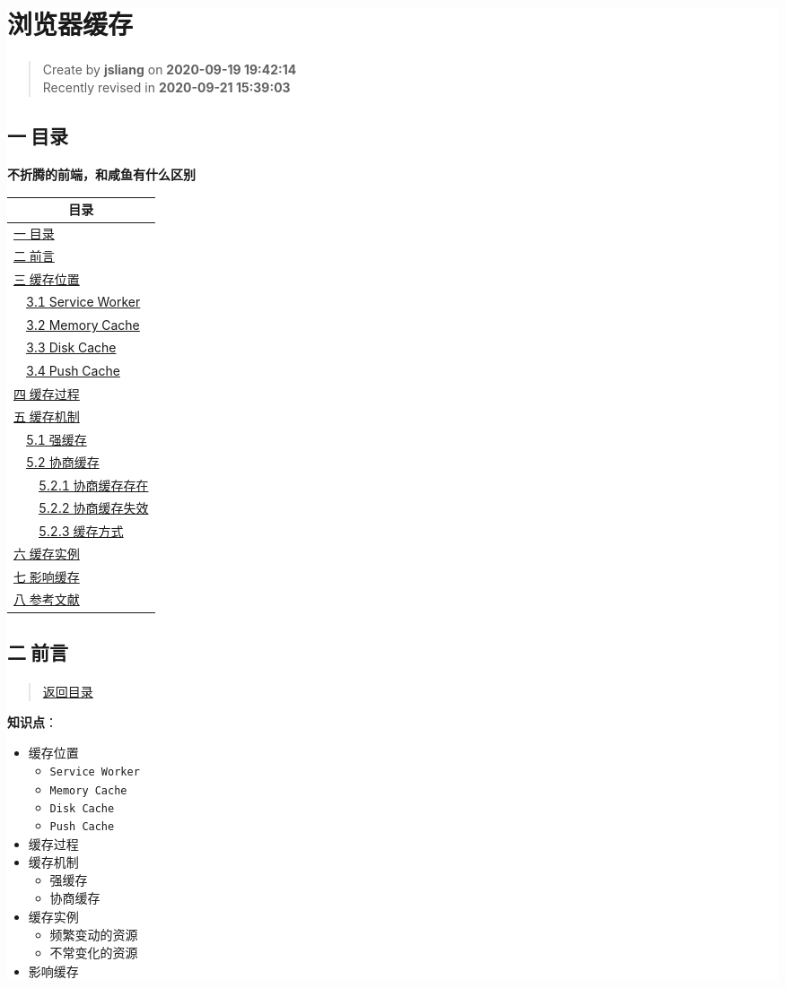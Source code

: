 浏览器缓存
===

> Create by **jsliang** on **2020-09-19 19:42:14**  
> Recently revised in **2020-09-21 15:39:03**


## <a name="chapter-one" id="chapter-one"></a>一 目录

**不折腾的前端，和咸鱼有什么区别**

| 目录 |
| --- |
| [一 目录](#chapter-one) |
| <a name="catalog-chapter-two" id="catalog-chapter-two"></a>[二 前言](#chapter-two) |
| <a name="catalog-chapter-three" id="catalog-chapter-three"></a>[三 缓存位置](#chapter-three) |
| &emsp;[3.1 Service Worker](#chapter-three-one) |
| &emsp;[3.2 Memory Cache](#chapter-three-two) |
| &emsp;[3.3 Disk Cache](#chapter-three-three) |
| &emsp;[3.4 Push Cache](#chapter-three-four) |
| <a name="catalog-chapter-four" id="catalog-chapter-four"></a>[四 缓存过程](#chapter-four) |
| <a name="catalog-chapter-five" id="catalog-chapter-five"></a>[五 缓存机制](#chapter-five) |
| &emsp;[5.1 强缓存](#chapter-five-one) |
| &emsp;[5.2 协商缓存](#chapter-five-two) |
| &emsp;&emsp;[5.2.1 协商缓存存在](#chapter-five-two-one) |
| &emsp;&emsp;[5.2.2 协商缓存失效](#chapter-five-two-two) |
| &emsp;&emsp;[5.2.3 缓存方式](#chapter-five-two-three) |
| <a name="catalog-chapter-six" id="catalog-chapter-six"></a>[六 缓存实例](#chapter-six) |
| <a name="catalog-chapter-seven" id="catalog-chapter-seven"></a>[七 影响缓存](#chapter-seven) |
| <a name="catalog-chapter-eight" id="catalog-chapter-eight"></a>[八 参考文献](#chapter-eight) |


## <a name="chapter-two" id="chapter-two"></a>二 前言

> [返回目录](#chapter-one)

**知识点**：

* 缓存位置
  * `Service Worker`
  * `Memory Cache`
  * `Disk Cache`
  * `Push Cache`
* 缓存过程
* 缓存机制
  * 强缓存
  * 协商缓存
* 缓存实例
  * 频繁变动的资源
  * 不常变化的资源
* 影响缓存

